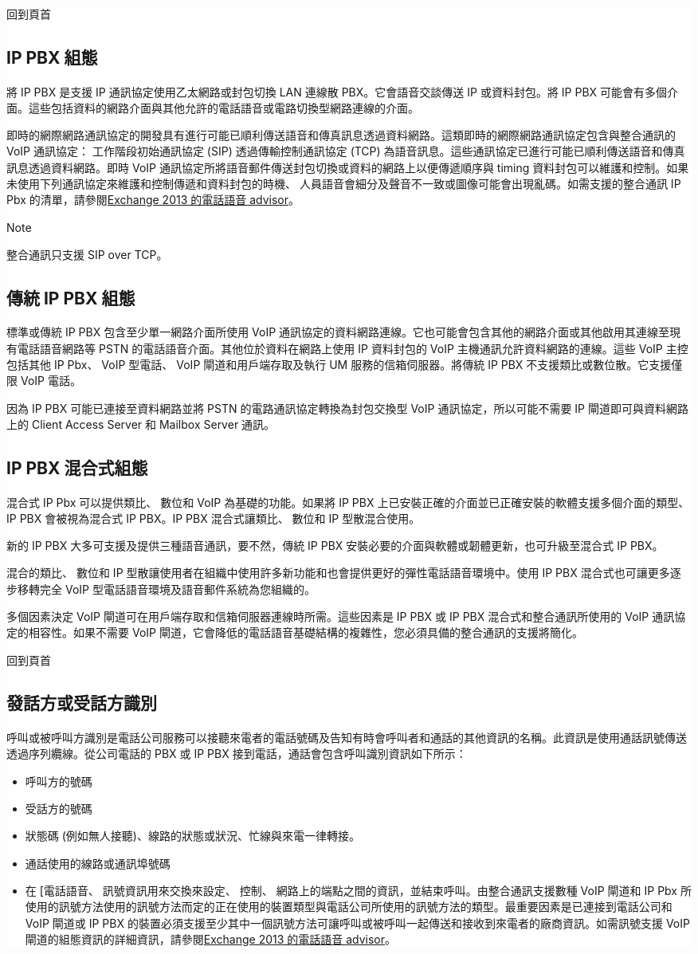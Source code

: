 回到頁首

## IP PBX 組態

將 IP PBX 是支援 IP 通訊協定使用乙太網路或封包切換 LAN 連線散 PBX。它會語音交談傳送 IP 或資料封包。將 IP PBX 可能會有多個介面。這些包括資料的網路介面與其他允許的電話語音或電路切換型網路連線的介面。

即時的網際網路通訊協定的開發具有進行可能已順利傳送語音和傳真訊息透過資料網路。這類即時的網際網路通訊協定包含與整合通訊的 VoIP 通訊協定： 工作階段初始通訊協定 (SIP) 透過傳輸控制通訊協定 (TCP) 為語音訊息。這些通訊協定已進行可能已順利傳送語音和傳真訊息透過資料網路。即時 VoIP 通訊協定所將語音郵件傳送封包切換或資料的網路上以便傳遞順序與 timing 資料封包可以維護和控制。如果未使用下列通訊協定來維護和控制傳遞和資料封包的時機、 人員語音會細分及聲音不一致或圖像可能會出現亂碼。如需支援的整合通訊 IP Pbx 的清單，請參閱[Exchange 2013 的電話語音 advisor](https://docs.microsoft.com/zh-tw/exchange/voice-mail-unified-messaging/telephone-system-integration-with-um/telephony-advisor-for-exchange-2013)。


> [!NOTE]  
> 整合通訊只支援 SIP over TCP。




## 傳統 IP PBX 組態

標準或傳統 IP PBX 包含至少單一網路介面所使用 VoIP 通訊協定的資料網路連線。它也可能會包含其他的網路介面或其他啟用其連線至現有電話語音網路等 PSTN 的電話語音介面。其他位於資料在網路上使用 IP 資料封包的 VoIP 主機通訊允許資料網路的連線。這些 VoIP 主控包括其他 IP Pbx、 VoIP 型電話、 VoIP 閘道和用戶端存取及執行 UM 服務的信箱伺服器。將傳統 IP PBX 不支援類比或數位散。它支援僅限 VoIP 電話。

因為 IP PBX 可能已連接至資料網路並將 PSTN 的電路通訊協定轉換為封包交換型 VoIP 通訊協定，所以可能不需要 IP 閘道即可與資料網路上的 Client Access Server 和 Mailbox Server 通訊。

## IP PBX 混合式組態

混合式 IP Pbx 可以提供類比、 數位和 VoIP 為基礎的功能。如果將 IP PBX 上已安裝正確的介面並已正確安裝的軟體支援多個介面的類型、 IP PBX 會被視為混合式 IP PBX。IP PBX 混合式讓類比、 數位和 IP 型散混合使用。

新的 IP PBX 大多可支援及提供三種語音通訊，要不然，傳統 IP PBX 安裝必要的介面與軟體或韌體更新，也可升級至混合式 IP PBX。

混合的類比、 數位和 IP 型散讓使用者在組織中使用許多新功能和也會提供更好的彈性電話語音環境中。使用 IP PBX 混合式也可讓更多逐步移轉完全 VoIP 型電話語音環境及語音郵件系統為您組織的。

多個因素決定 VoIP 閘道可在用戶端存取和信箱伺服器連線時所需。這些因素是 IP PBX 或 IP PBX 混合式和整合通訊所使用的 VoIP 通訊協定的相容性。如果不需要 VoIP 閘道，它會降低的電話語音基礎結構的複雜性，您必須具備的整合通訊的支援將簡化。

回到頁首

## 發話方或受話方識別

呼叫或被呼叫方識別是電話公司服務可以接聽來電者的電話號碼及告知有時會呼叫者和通話的其他資訊的名稱。此資訊是使用通話訊號傳送透過序列纜線。從公司電話的 PBX 或 IP PBX 接到電話，通話會包含呼叫識別資訊如下所示：

  - 呼叫方的號碼

  - 受話方的號碼

  - 狀態碼 (例如無人接聽)、線路的狀態或狀況、忙線與來電一律轉接。

  - 通話使用的線路或通訊埠號碼

  - 在 \[電話語音、 訊號資訊用來交換來設定、 控制、 網路上的端點之間的資訊，並結束呼叫。由整合通訊支援數種 VoIP 閘道和 IP Pbx 所使用的訊號方法使用的訊號方法而定的正在使用的裝置類型與電話公司所使用的訊號方法的類型。最重要因素是已連接到電話公司和 VoIP 閘道或 IP PBX 的裝置必須支援至少其中一個訊號方法可讓呼叫或被呼叫一起傳送和接收到來電者的廠商資訊。如需訊號支援 VoIP 閘道的組態資訊的詳細資訊，請參閱[Exchange 2013 的電話語音 advisor](https://docs.microsoft.com/zh-tw/exchange/voice-mail-unified-messaging/telephone-system-integration-with-um/telephony-advisor-for-exchange-2013)。
